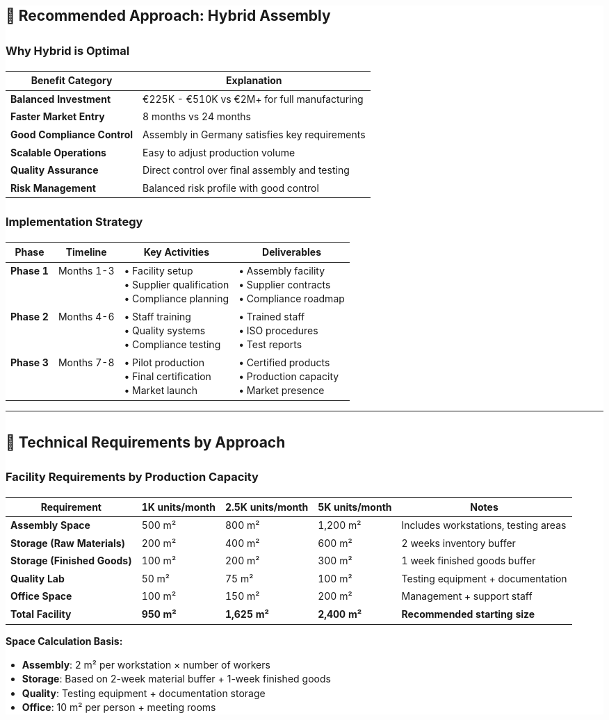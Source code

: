 
## 🎯 **Recommended Approach: Hybrid Assembly**

### **Why Hybrid is Optimal**

| **Benefit Category** | **Explanation** |
|---------------------|-----------------|
| **Balanced Investment** | €225K - €510K vs €2M+ for full manufacturing |
| **Faster Market Entry** | 8 months vs 24 months |
| **Good Compliance Control** | Assembly in Germany satisfies key requirements |
| **Scalable Operations** | Easy to adjust production volume |
| **Quality Assurance** | Direct control over final assembly and testing |
| **Risk Management** | Balanced risk profile with good control |

### **Implementation Strategy**

| **Phase** | **Timeline** | **Key Activities** | **Deliverables** |
|-----------|--------------|-------------------|------------------|
| **Phase 1** | Months 1-3 | • Facility setup<br>• Supplier qualification<br>• Compliance planning | • Assembly facility<br>• Supplier contracts<br>• Compliance roadmap |
| **Phase 2** | Months 4-6 | • Staff training<br>• Quality systems<br>• Compliance testing | • Trained staff<br>• ISO procedures<br>• Test reports |
| **Phase 3** | Months 7-8 | • Pilot production<br>• Final certification<br>• Market launch | • Certified products<br>• Production capacity<br>• Market presence |

---

## 🔧 **Technical Requirements by Approach**

### **Facility Requirements by Production Capacity**

| **Requirement** | **1K units/month** | **2.5K units/month** | **5K units/month** | **Notes** |
|----------------|---------------------|----------------------|---------------------|-----------|
| **Assembly Space** | 500 m² | 800 m² | 1,200 m² | Includes workstations, testing areas |
| **Storage (Raw Materials)** | 200 m² | 400 m² | 600 m² | 2 weeks inventory buffer |
| **Storage (Finished Goods)** | 100 m² | 200 m² | 300 m² | 1 week finished goods buffer |
| **Quality Lab** | 50 m² | 75 m² | 100 m² | Testing equipment + documentation |
| **Office Space** | 100 m² | 150 m² | 200 m² | Management + support staff |
| **Total Facility** | **950 m²** | **1,625 m²** | **2,400 m²** | **Recommended starting size** |

**Space Calculation Basis:**
- **Assembly**: 2 m² per workstation × number of workers
- **Storage**: Based on 2-week material buffer + 1-week finished goods
- **Quality**: Testing equipment + documentation storage
- **Office**: 10 m² per person + meeting rooms
